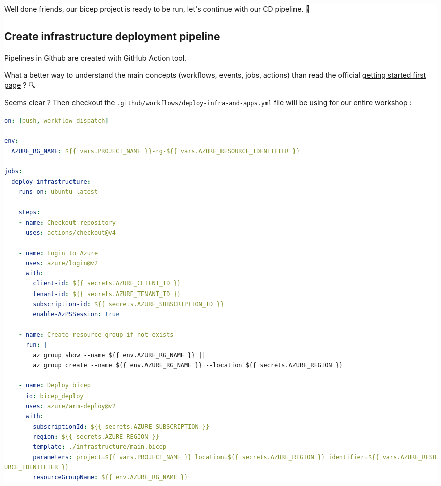 
Well done friends, our bicep project is ready to be run, let's continue with our CD pipeline. :eyes:

## Create infrastructure deployment pipeline

Pipelines in Github are created with GitHub Action tool.

What a better way to understand the main concepts (workflows, events, jobs, actions) than read the official [getting started first page](https://docs.github.com/actions/about-github-actions/understanding-github-actions) ? :mag:

Seems clear ? Then checkout the `.github/workflows/deploy-infra-and-apps.yml` file will be using for our entire workshop :

```yaml
on: [push, workflow_dispatch]

env: 
  AZURE_RG_NAME: ${{ vars.PROJECT_NAME }}-rg-${{ vars.AZURE_RESOURCE_IDENTIFIER }}
  
jobs:
  deploy_infrastructure:
    runs-on: ubuntu-latest

    steps:
    - name: Checkout repository
      uses: actions/checkout@v4

    - name: Login to Azure 
      uses: azure/login@v2
      with:
        client-id: ${{ secrets.AZURE_CLIENT_ID }}
        tenant-id: ${{ secrets.AZURE_TENANT_ID }}
        subscription-id: ${{ secrets.AZURE_SUBSCRIPTION_ID }}
        enable-AzPSSession: true 

    - name: Create resource group if not exists      
      run: |
        az group show --name ${{ env.AZURE_RG_NAME }} ||
        az group create --name ${{ env.AZURE_RG_NAME }} --location ${{ secrets.AZURE_REGION }}

    - name: Deploy bicep
      id: bicep_deploy
      uses: azure/arm-deploy@v2
      with:
        subscriptionId: ${{ secrets.AZURE_SUBSCRIPTION }}
        region: ${{ secrets.AZURE_REGION }}
        template: ./infrastructure/main.bicep
        parameters: project=${{ vars.PROJECT_NAME }} location=${{ secrets.AZURE_REGION }} identifier=${{ vars.AZURE_RESOURCE_IDENTIFIER }}
        resourceGroupName: ${{ env.AZURE_RG_NAME }}
```
